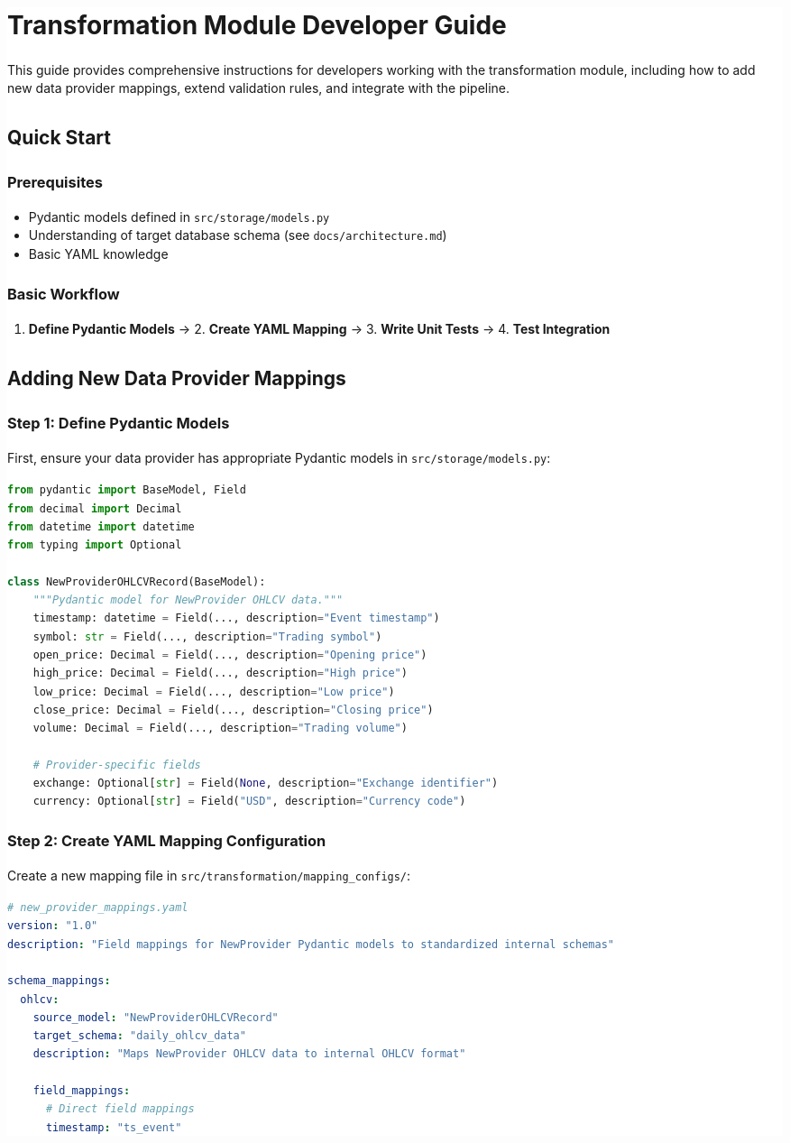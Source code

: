# Transformation Module Developer Guide

This guide provides comprehensive instructions for developers working with the transformation module, including how to add new data provider mappings, extend validation rules, and integrate with the pipeline.

## Quick Start

### Prerequisites
- Pydantic models defined in `src/storage/models.py`
- Understanding of target database schema (see `docs/architecture.md`)
- Basic YAML knowledge

### Basic Workflow
1. **Define Pydantic Models** → 2. **Create YAML Mapping** → 3. **Write Unit Tests** → 4. **Test Integration**

## Adding New Data Provider Mappings

### Step 1: Define Pydantic Models

First, ensure your data provider has appropriate Pydantic models in `src/storage/models.py`:

```python
from pydantic import BaseModel, Field
from decimal import Decimal
from datetime import datetime
from typing import Optional

class NewProviderOHLCVRecord(BaseModel):
    """Pydantic model for NewProvider OHLCV data."""
    timestamp: datetime = Field(..., description="Event timestamp")
    symbol: str = Field(..., description="Trading symbol")
    open_price: Decimal = Field(..., description="Opening price")
    high_price: Decimal = Field(..., description="High price")
    low_price: Decimal = Field(..., description="Low price")
    close_price: Decimal = Field(..., description="Closing price")
    volume: Decimal = Field(..., description="Trading volume")
    
    # Provider-specific fields
    exchange: Optional[str] = Field(None, description="Exchange identifier")
    currency: Optional[str] = Field("USD", description="Currency code")
```

### Step 2: Create YAML Mapping Configuration

Create a new mapping file in `src/transformation/mapping_configs/`:

```yaml
# new_provider_mappings.yaml
version: "1.0"
description: "Field mappings for NewProvider Pydantic models to standardized internal schemas"

schema_mappings:
  ohlcv:
    source_model: "NewProviderOHLCVRecord"
    target_schema: "daily_ohlcv_data"
    description: "Maps NewProvider OHLCV data to internal OHLCV format"
    
    field_mappings:
      # Direct field mappings
      timestamp: "ts_event"
```